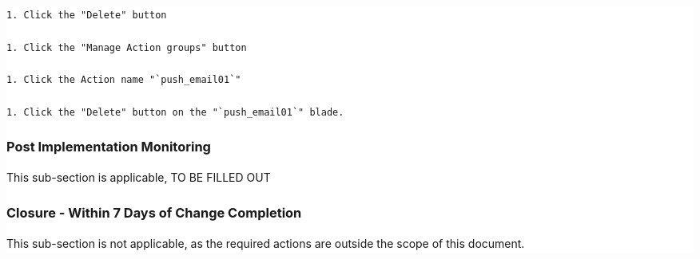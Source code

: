     1. Click the "Delete" button

    1. Click the "Manage Action groups" button

    1. Click the Action name "`push_email01`"

    1. Click the "Delete" button on the "`push_email01`" blade.

### Post Implementation Monitoring

This sub-section is applicable, TO BE FILLED OUT

### Closure - Within 7 Days of Change Completion

This sub-section is not applicable, as the required actions are outside the scope of this document.
